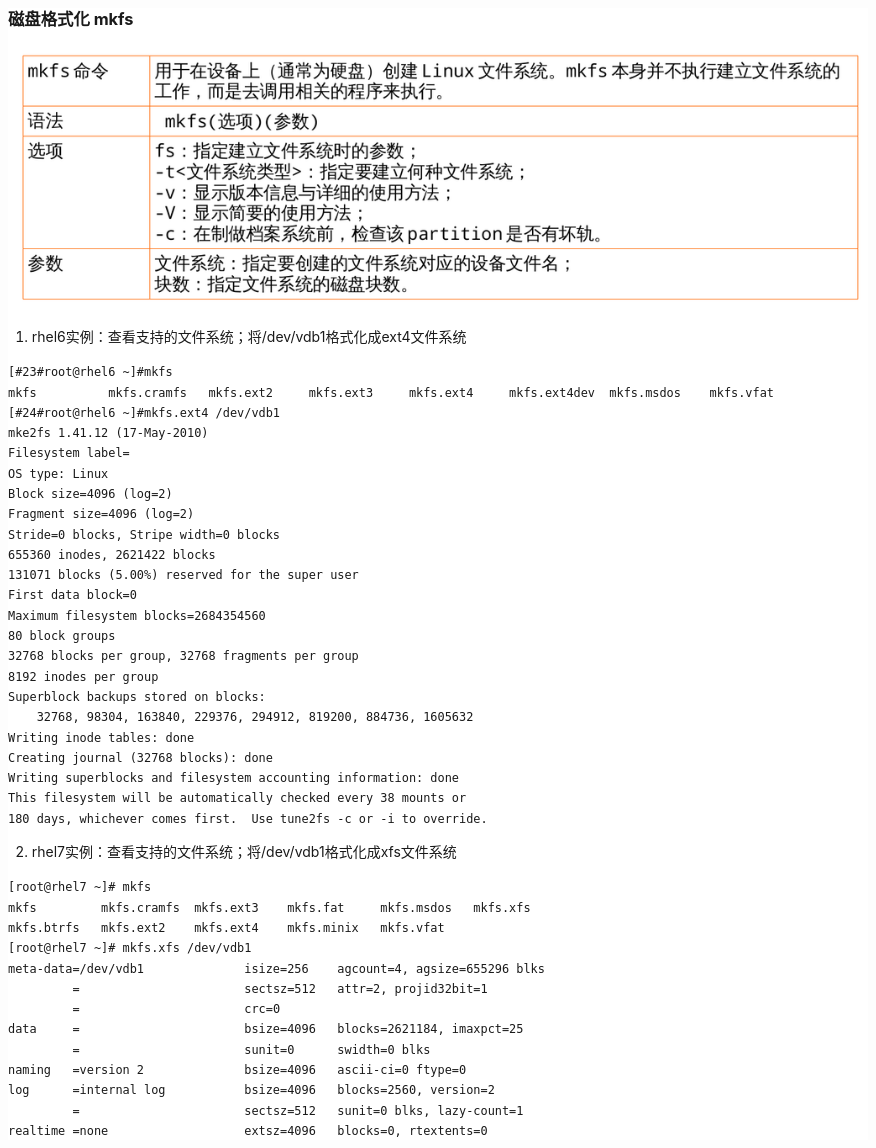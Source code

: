 ### 磁盘格式化 mkfs

![25](pic/25.png)

1. rhel6实例：查看支持的文件系统；将/dev/vdb1格式化成ext4文件系统

```shell
[#23#root@rhel6 ~]#mkfs
mkfs          mkfs.cramfs   mkfs.ext2     mkfs.ext3     mkfs.ext4     mkfs.ext4dev  mkfs.msdos    mkfs.vfat
[#24#root@rhel6 ~]#mkfs.ext4 /dev/vdb1
mke2fs 1.41.12 (17-May-2010)
Filesystem label=
OS type: Linux
Block size=4096 (log=2)
Fragment size=4096 (log=2)
Stride=0 blocks, Stripe width=0 blocks
655360 inodes, 2621422 blocks
131071 blocks (5.00%) reserved for the super user
First data block=0
Maximum filesystem blocks=2684354560
80 block groups
32768 blocks per group, 32768 fragments per group
8192 inodes per group
Superblock backups stored on blocks:
	32768, 98304, 163840, 229376, 294912, 819200, 884736, 1605632
Writing inode tables: done
Creating journal (32768 blocks): done
Writing superblocks and filesystem accounting information: done
This filesystem will be automatically checked every 38 mounts or
180 days, whichever comes first.  Use tune2fs -c or -i to override.
```

2. rhel7实例：查看支持的文件系统；将/dev/vdb1格式化成xfs文件系统

```shell
[root@rhel7 ~]# mkfs
mkfs         mkfs.cramfs  mkfs.ext3    mkfs.fat     mkfs.msdos   mkfs.xfs
mkfs.btrfs   mkfs.ext2    mkfs.ext4    mkfs.minix   mkfs.vfat
[root@rhel7 ~]# mkfs.xfs /dev/vdb1
meta-data=/dev/vdb1              isize=256    agcount=4, agsize=655296 blks
         =                       sectsz=512   attr=2, projid32bit=1
         =                       crc=0
data     =                       bsize=4096   blocks=2621184, imaxpct=25
         =                       sunit=0      swidth=0 blks
naming   =version 2              bsize=4096   ascii-ci=0 ftype=0
log      =internal log           bsize=4096   blocks=2560, version=2
         =                       sectsz=512   sunit=0 blks, lazy-count=1
realtime =none                   extsz=4096   blocks=0, rtextents=0
```
